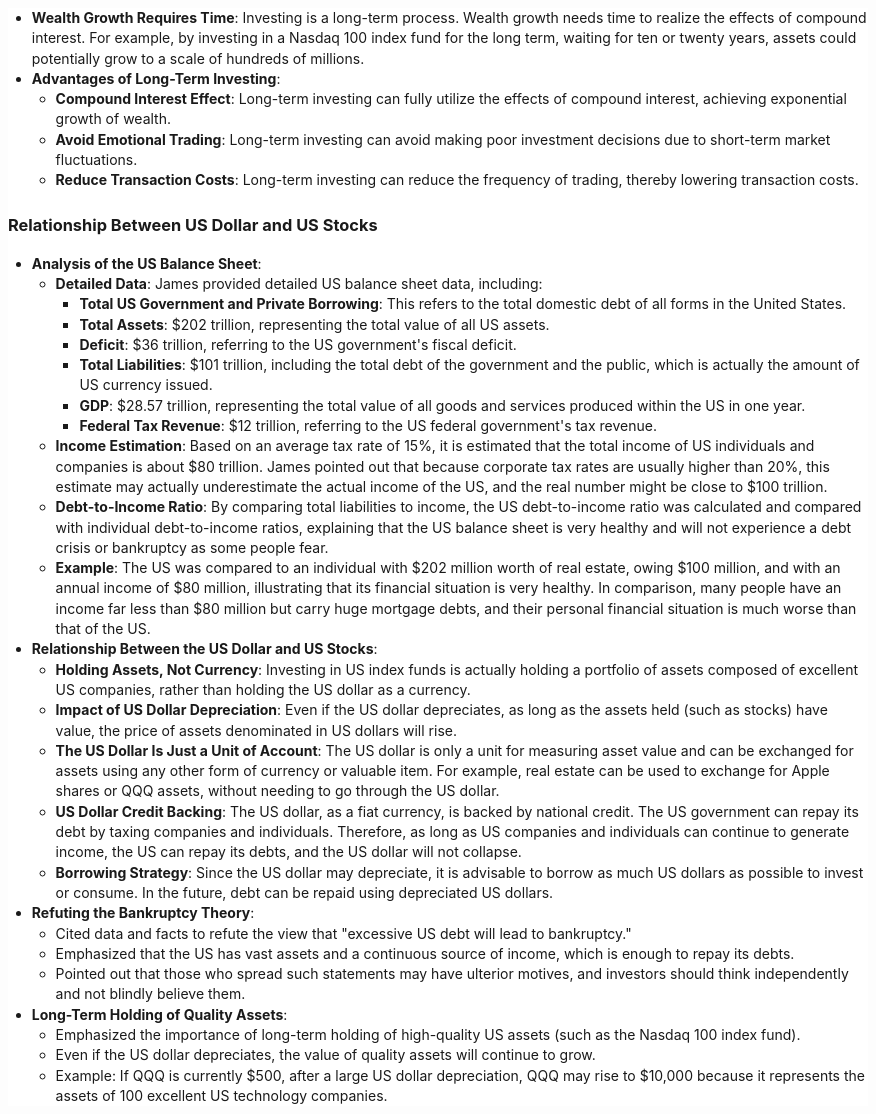 -   **Wealth Growth Requires Time**: Investing is a long-term process. Wealth growth needs time to realize the effects of compound interest. For example, by investing in a Nasdaq 100 index fund for the long term, waiting for ten or twenty years, assets could potentially grow to a scale of hundreds of millions.
-   **Advantages of Long-Term Investing**:
    -   **Compound Interest Effect**: Long-term investing can fully utilize the effects of compound interest, achieving exponential growth of wealth.
    -   **Avoid Emotional Trading**: Long-term investing can avoid making poor investment decisions due to short-term market fluctuations.
    -   **Reduce Transaction Costs**: Long-term investing can reduce the frequency of trading, thereby lowering transaction costs.

### Relationship Between US Dollar and US Stocks
-   **Analysis of the US Balance Sheet**:
    -   **Detailed Data**: James provided detailed US balance sheet data, including:
        -   **Total US Government and Private Borrowing**: This refers to the total domestic debt of all forms in the United States.
        -   **Total Assets**: $202 trillion, representing the total value of all US assets.
        -   **Deficit**: $36 trillion, referring to the US government's fiscal deficit.
        -   **Total Liabilities**: $101 trillion, including the total debt of the government and the public, which is actually the amount of US currency issued.
        -   **GDP**: $28.57 trillion, representing the total value of all goods and services produced within the US in one year.
        -   **Federal Tax Revenue**: $12 trillion, referring to the US federal government's tax revenue.
    -   **Income Estimation**: Based on an average tax rate of 15%, it is estimated that the total income of US individuals and companies is about $80 trillion. James pointed out that because corporate tax rates are usually higher than 20%, this estimate may actually underestimate the actual income of the US, and the real number might be close to $100 trillion.
    -   **Debt-to-Income Ratio**: By comparing total liabilities to income, the US debt-to-income ratio was calculated and compared with individual debt-to-income ratios, explaining that the US balance sheet is very healthy and will not experience a debt crisis or bankruptcy as some people fear.
    -   **Example**: The US was compared to an individual with $202 million worth of real estate, owing $100 million, and with an annual income of $80 million, illustrating that its financial situation is very healthy. In comparison, many people have an income far less than $80 million but carry huge mortgage debts, and their personal financial situation is much worse than that of the US.
-   **Relationship Between the US Dollar and US Stocks**:
    -   **Holding Assets, Not Currency**: Investing in US index funds is actually holding a portfolio of assets composed of excellent US companies, rather than holding the US dollar as a currency.
    -   **Impact of US Dollar Depreciation**: Even if the US dollar depreciates, as long as the assets held (such as stocks) have value, the price of assets denominated in US dollars will rise.
    -   **The US Dollar Is Just a Unit of Account**: The US dollar is only a unit for measuring asset value and can be exchanged for assets using any other form of currency or valuable item. For example, real estate can be used to exchange for Apple shares or QQQ assets, without needing to go through the US dollar.
    -   **US Dollar Credit Backing**: The US dollar, as a fiat currency, is backed by national credit. The US government can repay its debt by taxing companies and individuals. Therefore, as long as US companies and individuals can continue to generate income, the US can repay its debts, and the US dollar will not collapse.
    -   **Borrowing Strategy**: Since the US dollar may depreciate, it is advisable to borrow as much US dollars as possible to invest or consume. In the future, debt can be repaid using depreciated US dollars.
-   **Refuting the Bankruptcy Theory**:
    -   Cited data and facts to refute the view that "excessive US debt will lead to bankruptcy."
    -   Emphasized that the US has vast assets and a continuous source of income, which is enough to repay its debts.
    -   Pointed out that those who spread such statements may have ulterior motives, and investors should think independently and not blindly believe them.
-   **Long-Term Holding of Quality Assets**:
    -   Emphasized the importance of long-term holding of high-quality US assets (such as the Nasdaq 100 index fund).
    -   Even if the US dollar depreciates, the value of quality assets will continue to grow.
    -   Example: If QQQ is currently $500, after a large US dollar depreciation, QQQ may rise to $10,000 because it represents the assets of 100 excellent US technology companies.
